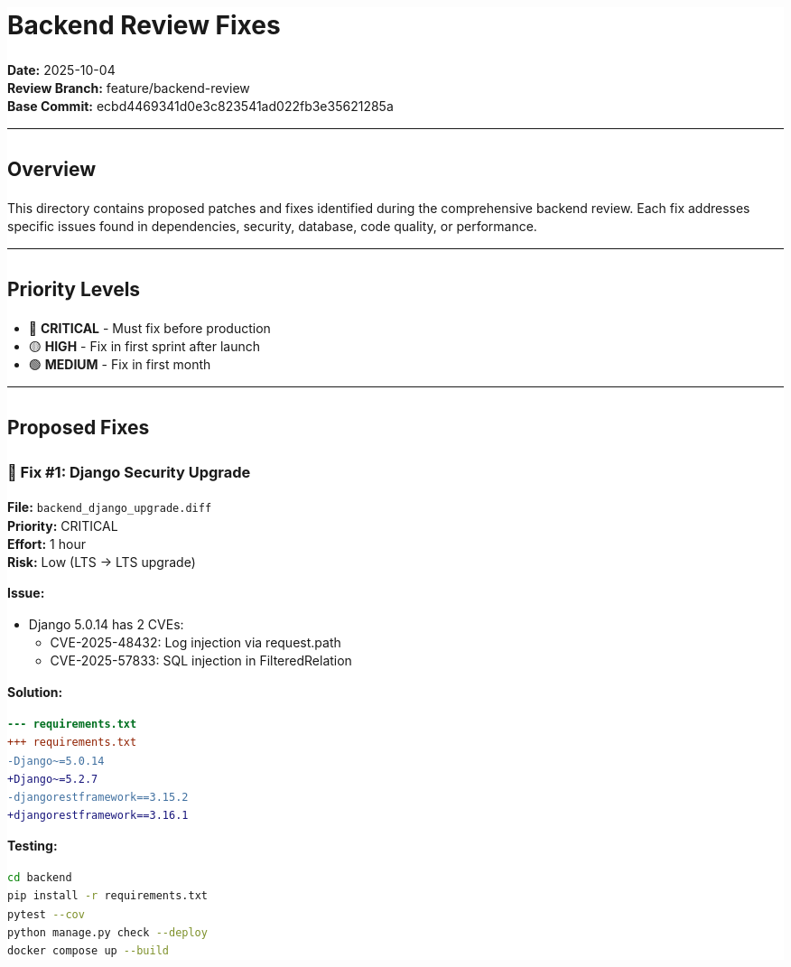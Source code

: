 # Backend Review Fixes

**Date:** 2025-10-04  
**Review Branch:** feature/backend-review  
**Base Commit:** ecbd4469341d0e3c823541ad022fb3e35621285a

---

## Overview

This directory contains proposed patches and fixes identified during the comprehensive backend review. Each fix addresses specific issues found in dependencies, security, database, code quality, or performance.

---

## Priority Levels

- 🔴 **CRITICAL** - Must fix before production
- 🟡 **HIGH** - Fix in first sprint after launch
- 🟢 **MEDIUM** - Fix in first month

---

## Proposed Fixes

### 🔴 Fix #1: Django Security Upgrade

**File:** `backend_django_upgrade.diff`  
**Priority:** CRITICAL  
**Effort:** 1 hour  
**Risk:** Low (LTS → LTS upgrade)

**Issue:**
- Django 5.0.14 has 2 CVEs:
  - CVE-2025-48432: Log injection via request.path
  - CVE-2025-57833: SQL injection in FilteredRelation

**Solution:**
```diff
--- requirements.txt
+++ requirements.txt
-Django~=5.0.14
+Django~=5.2.7
-djangorestframework==3.15.2
+djangorestframework==3.16.1
```

**Testing:**
```bash
cd backend
pip install -r requirements.txt
pytest --cov
python manage.py check --deploy
docker compose up --build
```
